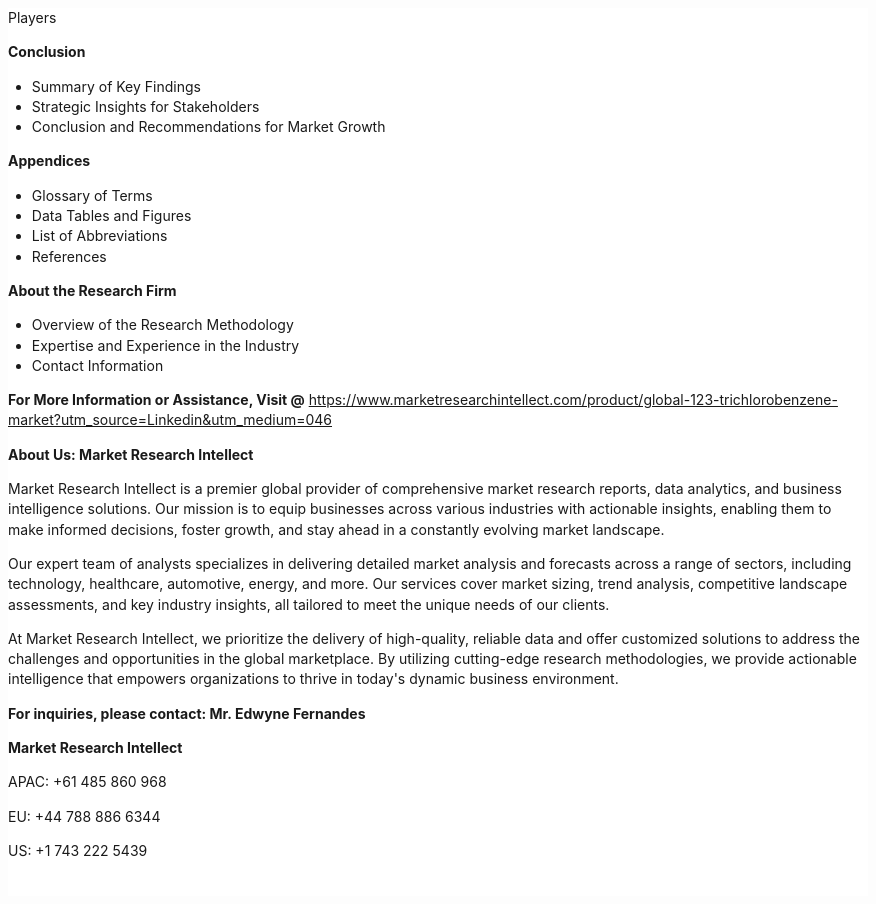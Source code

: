 Players</li></ul><p><strong>Conclusion</strong></p><ul><li>Summary of Key Findings</li><li>Strategic Insights for Stakeholders</li><li>Conclusion and Recommendations for Market Growth</li></ul><p><strong>Appendices</strong></p><ul><li>Glossary of Terms</li><li>Data Tables and Figures</li><li>List of Abbreviations</li><li>References</li></ul><p><strong>About the Research Firm</strong></p><ul><li>Overview of the Research Methodology</li><li>Expertise and Experience in the Industry</li><li>Contact Information</li></ul></div><div class="article-main__content" data-test-id="publishing-text-block"><p><span class="font-[700]"><strong>For More Information or Assistance, Visit @</strong>&nbsp;<a href="https://www.marketresearchintellect.com/product/global-123-trichlorobenzene-market?utm_source=Linkedin&utm_medium=046">https://www.marketresearchintellect.com/product/global-123-trichlorobenzene-market?utm_source=Linkedin&utm_medium=046</a></span></p><p><strong>About Us: Market Research Intellect</strong></p><p>Market Research Intellect is a premier global provider of comprehensive market research reports, data analytics, and business intelligence solutions. Our mission is to equip businesses across various industries with actionable insights, enabling them to make informed decisions, foster growth, and stay ahead in a constantly evolving market landscape.</p><p>Our expert team of analysts specializes in delivering detailed market analysis and forecasts across a range of sectors, including technology, healthcare, automotive, energy, and more. Our services cover market sizing, trend analysis, competitive landscape assessments, and key industry insights, all tailored to meet the unique needs of our clients.</p><p>At Market Research Intellect, we prioritize the delivery of high-quality, reliable data and offer customized solutions to address the challenges and opportunities in the global marketplace. By utilizing cutting-edge research methodologies, we provide actionable intelligence that empowers organizations to thrive in today's dynamic business environment.</p><p><strong>For inquiries, please contact: Mr. Edwyne Fernandes</strong></p><p><strong>Market Research Intellect</strong></p><p>APAC: +61 485 860 968</p><p>EU: +44 788 886 6344</p><p>US: +1 743 222 5439</p></div><div class="article-main__content" data-test-id="publishing-text-block">&nbsp;</div>
